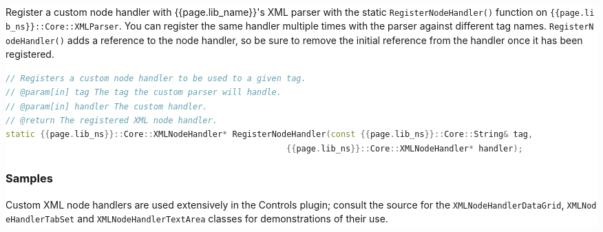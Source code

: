 Register a custom node handler with {{page.lib_name}}'s XML parser with the static `RegisterNodeHandler()` function on `{{page.lib_ns}}::Core::XMLParser`. You can register the same handler multiple times with the parser against different tag names. `RegisterNodeHandler()` adds a reference to the node handler, so be sure to remove the initial reference from the handler once it has been registered.

```cpp
// Registers a custom node handler to be used to a given tag.
// @param[in] tag The tag the custom parser will handle.
// @param[in] handler The custom handler.
// @return The registered XML node handler.
static {{page.lib_ns}}::Core::XMLNodeHandler* RegisterNodeHandler(const {{page.lib_ns}}::Core::String& tag,
                                                         {{page.lib_ns}}::Core::XMLNodeHandler* handler);
```

### Samples

Custom XML node handlers are used extensively in the Controls plugin; consult the source for the `XMLNodeHandlerDataGrid`, `XMLNodeHandlerTabSet` and `XMLNodeHandlerTextArea` classes for demonstrations of their use. 